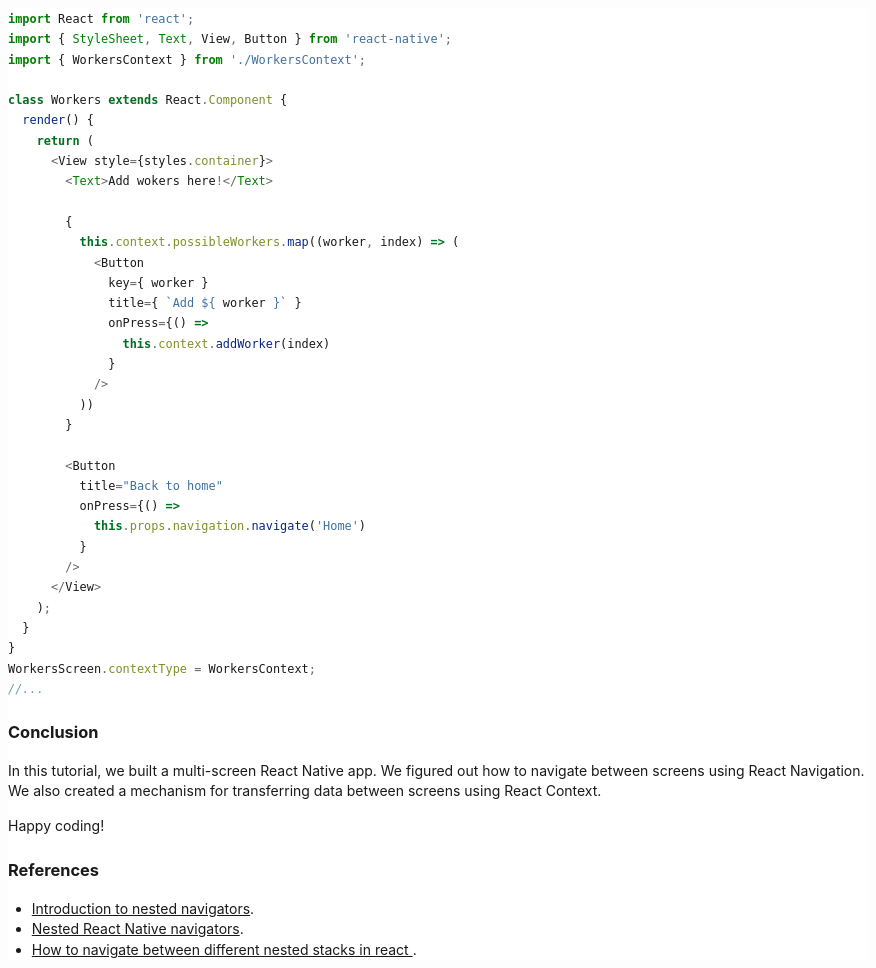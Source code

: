 ```js
import React from 'react';
import { StyleSheet, Text, View, Button } from 'react-native';
import { WorkersContext } from './WorkersContext';

class Workers extends React.Component {
  render() {
    return (
      <View style={styles.container}>
        <Text>Add wokers here!</Text>

        {
          this.context.possibleWorkers.map((worker, index) => (
            <Button
              key={ worker }
              title={ `Add ${ worker }` }
              onPress={() =>
                this.context.addWorker(index)
              }
            />
          ))
        }

        <Button
          title="Back to home"
          onPress={() =>
            this.props.navigation.navigate('Home')
          }
        />
      </View>
    );
  }
}
WorkersScreen.contextType = WorkersContext;
//...
```

### Conclusion
In this tutorial, we built a multi-screen React Native app. We figured out how to navigate between screens using React Navigation. We also created a mechanism for transferring data between screens using React Context.

Happy coding!

### References
- [Introduction to nested navigators](https://medium.com/@vkim20/an-introduction-to-nested-navigation-in-react-native-4695fda86974).
- [Nested React Native navigators](https://blog.logrocket.com/nested-react-native-navigators/).
- [How to navigate between different nested stacks in react ](https://stackoverflow.com/questions/49826920/how-to-navigate-between-different-nested-stacks-in-react-navigation).